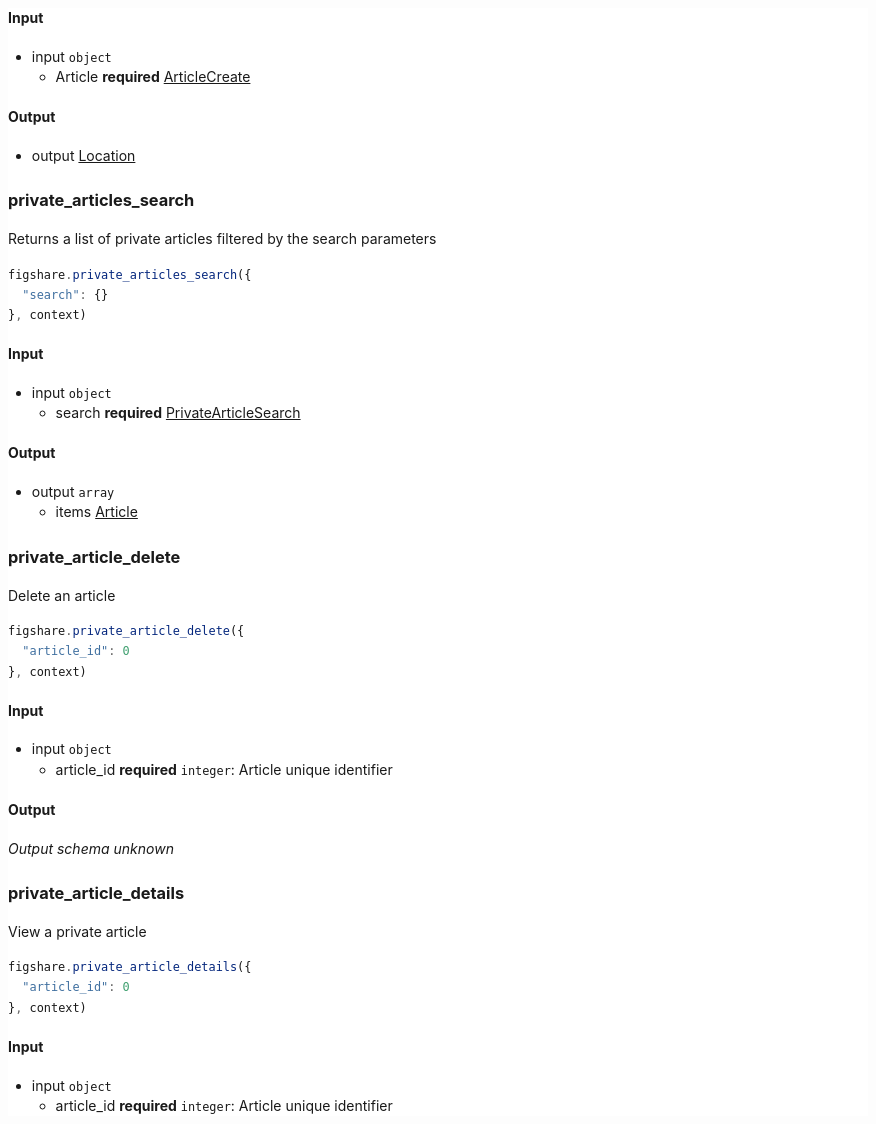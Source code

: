 #### Input
* input `object`
  * Article **required** [ArticleCreate](#articlecreate)

#### Output
* output [Location](#location)

### private_articles_search
Returns a list of private articles filtered by the search parameters


```js
figshare.private_articles_search({
  "search": {}
}, context)
```

#### Input
* input `object`
  * search **required** [PrivateArticleSearch](#privatearticlesearch)

#### Output
* output `array`
  * items [Article](#article)

### private_article_delete
Delete an article


```js
figshare.private_article_delete({
  "article_id": 0
}, context)
```

#### Input
* input `object`
  * article_id **required** `integer`: Article unique identifier

#### Output
*Output schema unknown*

### private_article_details
View a private article


```js
figshare.private_article_details({
  "article_id": 0
}, context)
```

#### Input
* input `object`
  * article_id **required** `integer`: Article unique identifier
